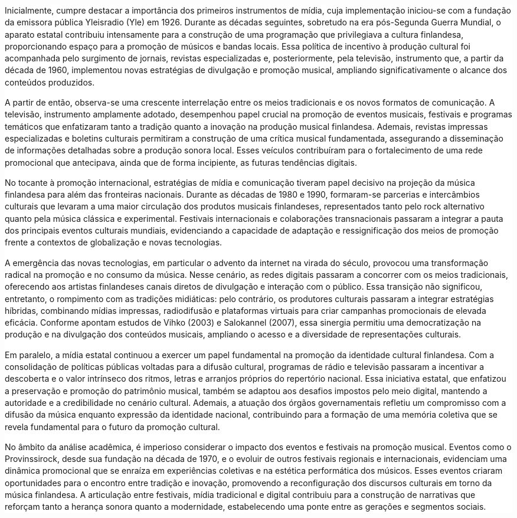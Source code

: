 Inicialmente, cumpre destacar a importância dos primeiros instrumentos de mídia, cuja implementação
iniciou-se com a fundação da emissora pública Yleisradio (Yle) em 1926. Durante as décadas
seguintes, sobretudo na era pós-Segunda Guerra Mundial, o aparato estatal contribuiu intensamente
para a construção de uma programação que privilegiava a cultura finlandesa, proporcionando espaço
para a promoção de músicos e bandas locais. Essa política de incentivo à produção cultural foi
acompanhada pelo surgimento de jornais, revistas especializadas e, posteriormente, pela televisão,
instrumento que, a partir da década de 1960, implementou novas estratégias de divulgação e promoção
musical, ampliando significativamente o alcance dos conteúdos produzidos.

A partir de então, observa-se uma crescente interrelação entre os meios tradicionais e os novos
formatos de comunicação. A televisão, instrumento amplamente adotado, desempenhou papel crucial na
promoção de eventos musicais, festivais e programas temáticos que enfatizaram tanto a tradição
quanto a inovação na produção musical finlandesa. Ademais, revistas impressas especializadas e
boletins culturais permitiram a construção de uma crítica musical fundamentada, assegurando a
disseminação de informações detalhadas sobre a produção sonora local. Esses veículos contribuíram
para o fortalecimento de uma rede promocional que antecipava, ainda que de forma incipiente, as
futuras tendências digitais.

No tocante à promoção internacional, estratégias de mídia e comunicação tiveram papel decisivo na
projeção da música finlandesa para além das fronteiras nacionais. Durante as décadas de 1980 e 1990,
formaram-se parcerias e intercâmbios culturais que levaram a uma maior circulação dos produtos
musicais finlandeses, representados tanto pelo rock alternativo quanto pela música clássica e
experimental. Festivais internacionais e colaborações transnacionais passaram a integrar a pauta dos
principais eventos culturais mundiais, evidenciando a capacidade de adaptação e ressignificação dos
meios de promoção frente a contextos de globalização e novas tecnologias.

A emergência das novas tecnologias, em particular o advento da internet na virada do século,
provocou uma transformação radical na promoção e no consumo da música. Nesse cenário, as redes
digitais passaram a concorrer com os meios tradicionais, oferecendo aos artistas finlandeses canais
diretos de divulgação e interação com o público. Essa transição não significou, entretanto, o
rompimento com as tradições midiáticas: pelo contrário, os produtores culturais passaram a integrar
estratégias híbridas, combinando mídias impressas, radiodifusão e plataformas virtuais para criar
campanhas promocionais de elevada eficácia. Conforme apontam estudos de Vihko (2003) e Salokannel
(2007), essa sinergia permitiu uma democratização na produção e na divulgação dos conteúdos
musicais, ampliando o acesso e a diversidade de representações culturais.

Em paralelo, a mídia estatal continuou a exercer um papel fundamental na promoção da identidade
cultural finlandesa. Com a consolidação de políticas públicas voltadas para a difusão cultural,
programas de rádio e televisão passaram a incentivar a descoberta e o valor intrínseco dos ritmos,
letras e arranjos próprios do repertório nacional. Essa iniciativa estatal, que enfatizou a
preservação e promoção do patrimônio musical, também se adaptou aos desafios impostos pelo meio
digital, mantendo a autoridade e a credibilidade no cenário cultural. Ademais, a atuação dos órgãos
governamentais refletiu um compromisso com a difusão da música enquanto expressão da identidade
nacional, contribuindo para a formação de uma memória coletiva que se revela fundamental para o
futuro da promoção cultural.

No âmbito da análise acadêmica, é imperioso considerar o impacto dos eventos e festivais na promoção
musical. Eventos como o Provinssirock, desde sua fundação na década de 1970, e o evoluir de outros
festivais regionais e internacionais, evidenciam uma dinâmica promocional que se enraíza em
experiências coletivas e na estética performática dos músicos. Esses eventos criaram oportunidades
para o encontro entre tradição e inovação, promovendo a reconfiguração dos discursos culturais em
torno da música finlandesa. A articulação entre festivais, mídia tradicional e digital contribuiu
para a construção de narrativas que reforçam tanto a herança sonora quanto a modernidade,
estabelecendo uma ponte entre as gerações e segmentos sociais.
